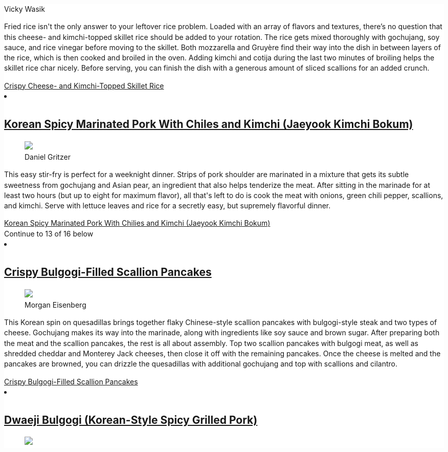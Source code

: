 </div> </div>
<figcaption> <span>Vicky Wasik</span>
</figcaption></figure>
<p> Fried rice isn't the only answer to your leftover rice problem. Loaded with an array of flavors and textures, there’s no question that this cheese- and kimchi-topped skillet rice should be added to your rotation. The rice gets mixed thoroughly with gochujang, soy sauce, and rice vinegar before moving to the skillet. Both mozzarella and Gruyère find their way into the dish in between layers of the rice, which is then cooked and broiled in the oven. Adding kimchi and cotija during the last two minutes of broiling helps the skillet rice char nicely. Before serving, you can finish the dish with a generous amount of sliced scallions for an added crunch.
</p>
<div><a href="https://www.seriouseats.com/kimchi-cheese-rice-recipe"><span>Crispy Cheese- and Kimchi-Topped Skillet Rice</span></a></div></div>
</li>
<li><div><h2> <a href="https://www.seriouseats.com/korean-marinated-pork-stir-fry-kimchi-spicy-recipe">Korean Spicy Marinated Pork With Chiles and Kimchi (Jaeyook Kimchi Bokum)</a> </h2>
<figure> <div>
<div>
<img src="https://www.seriouseats.com/thmb/JZw0PrdQ2fTmZm-1kWdg96OgAHY=/1500x0/filters:no_upscale():max_bytes(150000):strip_icc()/__opt__aboutcom__coeus__resources__content_migration__serious_eats__seriouseats.com__recipes__images__2014__09__20140912-korean-pork-kimchi-daniel-gritzer-9-9f5e96802ea74781a9a8386c0858c750.jpg">

</div> </div>
<figcaption> <span>Daniel Gritzer</span>
</figcaption></figure>
<p> This easy stir-fry is perfect for a weeknight dinner. Strips of pork shoulder are marinated in a mixture that gets its subtle sweetness from gochujang and Asian pear, an ingredient that also helps tenderize the meat. After sitting in the marinade for at least two hours (but up to eight for maximum flavor), all that's left to do is cook the meat with onions, green chili pepper, scallions, and kimchi. Serve with lettuce leaves and rice for a secretly easy, but supremely flavorful dinner.
</p>
<div><a href="https://www.seriouseats.com/korean-marinated-pork-stir-fry-kimchi-spicy-recipe"><span>Korean Spicy Marinated Pork With Chilies and Kimchi (Jaeyook Kimchi Bokum)</span></a></div></div>
<div><div><div>Continue to 13 of 16 below </div>
<div>

</div></div>
</div>
</li>
<li><div><h2> <a href="https://www.seriouseats.com/bulgogi-scallion-pancake-quesadilla-recipe">Crispy Bulgogi-Filled Scallion Pancakes</a> </h2>
<figure> <div>
<div>
<img src="https://www.seriouseats.com/thmb/cVJ4RLaFddYIkVAyBp-NRQBsNQE=/1500x0/filters:no_upscale():max_bytes(150000):strip_icc()/__opt__aboutcom__coeus__resources__content_migration__serious_eats__seriouseats.com__recipes__images__2015__08__20150817-Bulgogi-Scallion-Pancake-Quesadillas-Overhead-Morgan-Eisenberg-4580b0a249e24b3c8381f0debad87820.jpg">

</div> </div>
<figcaption> <span>Morgan Eisenberg</span>
</figcaption></figure>
<p> This Korean spin on quesadillas brings together flaky Chinese-style scallion pancakes with bulgogi-style steak and two types of cheese. Gochujang makes its way into the marinade, along with ingredients like soy sauce and brown sugar. After preparing both the meat and the scallion pancakes, the rest is all about assembly. Top two scallion pancakes with bulgogi meat, as well as shredded cheddar and Monterey Jack cheeses, then close it off with the remaining pancakes. Once the cheese is melted and the pancakes are browned, you can drizzle the quesadillas with additional gochujang and top with scallions and cilantro.
</p>
<div><a href="https://www.seriouseats.com/bulgogi-scallion-pancake-quesadilla-recipe"><span>Crispy Bulgogi-Filled Scallion Pancakes</span></a></div></div>
</li>
<li><div><h2> <a href="https://www.seriouseats.com/daeji-bulgogi-korean-style-spicy-grilled-pork">Dwaeji Bulgogi (Korean-Style Spicy Grilled Pork)</a> </h2>
<figure> <div>
<div>
<img src="https://www.seriouseats.com/thmb/mALQLhkSYSVQU5fHumBHR3uO4ew=/1500x0/filters:no_upscale():max_bytes(150000):strip_icc()/__opt__aboutcom__coeus__resources__content_migration__serious_eats__seriouseats.com__2019__07__20190619-korean-bbq-vicky-wasik-29-41e4ac641efd423f9dbadf0cfe9e2513.jpg">
